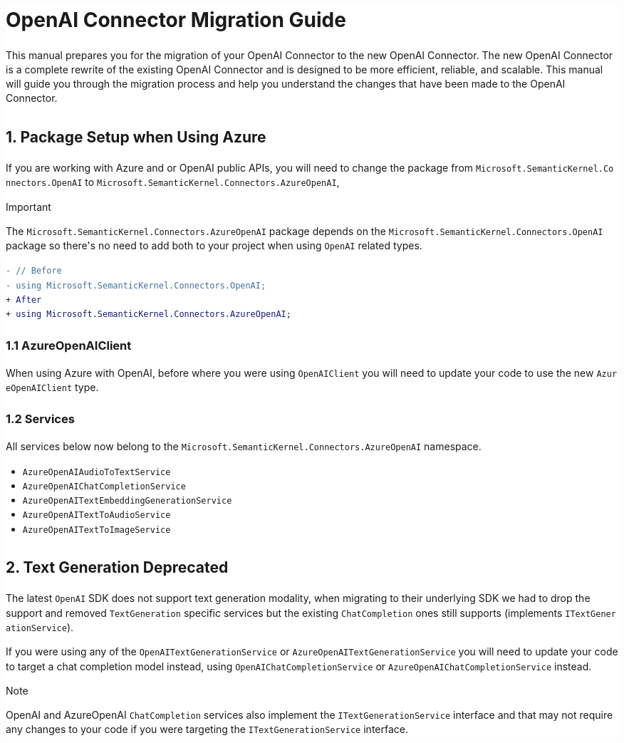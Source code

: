# OpenAI Connector Migration Guide

This manual prepares you for the migration of your OpenAI Connector to the new OpenAI Connector. The new OpenAI Connector is a complete rewrite of the existing OpenAI Connector and is designed to be more efficient, reliable, and scalable. This manual will guide you through the migration process and help you understand the changes that have been made to the OpenAI Connector.

## 1. Package Setup when Using Azure

If you are working with Azure and or OpenAI public APIs, you will need to change the package from `Microsoft.SemanticKernel.Connectors.OpenAI` to `Microsoft.SemanticKernel.Connectors.AzureOpenAI`,

> [!IMPORTANT]
> The `Microsoft.SemanticKernel.Connectors.AzureOpenAI` package depends on the `Microsoft.SemanticKernel.Connectors.OpenAI` package so there's no need to add both to your project when using `OpenAI` related types.

```diff
- // Before
- using Microsoft.SemanticKernel.Connectors.OpenAI;
+ After
+ using Microsoft.SemanticKernel.Connectors.AzureOpenAI;
```

### 1.1 AzureOpenAIClient

When using Azure with OpenAI, before where you were using `OpenAIClient` you will need to update your code to use the new `AzureOpenAIClient` type.

### 1.2 Services

All services below now belong to the `Microsoft.SemanticKernel.Connectors.AzureOpenAI` namespace.

- `AzureOpenAIAudioToTextService`
- `AzureOpenAIChatCompletionService`
- `AzureOpenAITextEmbeddingGenerationService`
- `AzureOpenAITextToAudioService`
- `AzureOpenAITextToImageService`

## 2. Text Generation Deprecated

The latest `OpenAI` SDK does not support text generation modality, when migrating to their underlying SDK we had to drop the support and removed `TextGeneration` specific services but the existing `ChatCompletion` ones still supports (implements `ITextGenerationService`).

If you were using any of the `OpenAITextGenerationService` or `AzureOpenAITextGenerationService` you will need to update your code to target a chat completion model instead, using `OpenAIChatCompletionService` or `AzureOpenAIChatCompletionService` instead.

> [!NOTE]
> OpenAI and AzureOpenAI `ChatCompletion` services also implement the `ITextGenerationService` interface and that may not require any changes to your code if you were targeting the `ITextGenerationService` interface.
